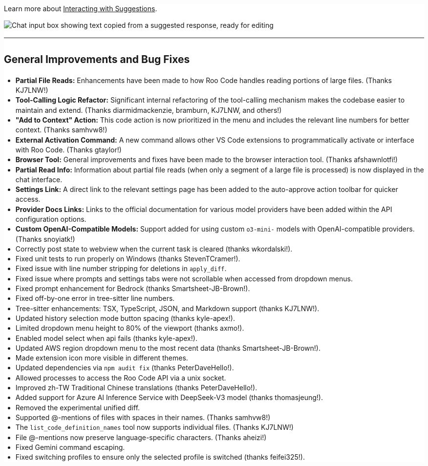 Learn more about [Interacting with Suggestions](/features/suggested-responses#interacting-with-suggestions).

<img src="/img/suggested-responses/suggested-responses-1.png" alt="Chat input box showing text copied from a suggested response, ready for editing" width="600" />

---

## General Improvements and Bug Fixes

- **Partial File Reads:** Enhancements have been made to how Roo Code handles reading portions of large files. (Thanks KJ7LNW!)
- **Tool-Calling Logic Refactor:** Significant internal refactoring of the tool-calling mechanism makes the codebase easier to maintain and extend. (Thanks diarmidmackenzie, bramburn, KJ7LNW, and others!)
- **"Add to Context" Action:** This code action is now prioritized in the menu and includes the relevant line numbers for better context. (Thanks samhvw8!)
- **External Activation Command:** A new command allows other VS Code extensions to programmatically activate or interface with Roo Code. (Thanks gtaylor!)
- **Browser Tool:** General improvements and fixes have been made to the browser interaction tool. (Thanks afshawnlotfi!)
- **Partial Read Info:** Information about partial file reads (when only a segment of a large file is processed) is now displayed in the chat interface.
- **Settings Link:** A direct link to the relevant settings page has been added to the auto-approve action toolbar for quicker access.
- **Provider Docs Links:** Links to the official documentation for various model providers have been added within the API configuration options.
- **Custom OpenAI-Compatible Models:** Support added for using custom `o3-mini-` models with OpenAI-compatible providers. (Thanks snoyiatk!)
- Correctly post state to webview when the current task is cleared (thanks wkordalski!).
- Fixed unit tests to run properly on Windows (thanks StevenTCramer!).
- Fixed issue with line number stripping for deletions in `apply_diff`.
- Fixed issue where prompts and settings tabs were not scrollable when accessed from dropdown menus.
- Fixed prompt enhancement for Bedrock (thanks Smartsheet-JB-Brown!).
- Fixed off-by-one error in tree-sitter line numbers.
- Tree-sitter enhancements: TSX, TypeScript, JSON, and Markdown support (thanks KJ7LNW!).
- Updated history selection mode button spacing (thanks kyle-apex!).
- Limited dropdown menu height to 80% of the viewport (thanks axmo!).
- Enabled model select when api fails (thanks kyle-apex!).
- Updated AWS region dropdown menu to the most recent data (thanks Smartsheet-JB-Brown!).
- Made extension icon more visible in different themes.
- Updated dependencies via `npm audit fix` (thanks PeterDaveHello!).
- Allowed processes to access the Roo Code API via a unix socket.
- Improved zh-TW Traditional Chinese translations (thanks PeterDaveHello!).
- Added support for Azure AI Inference Service with DeepSeek-V3 model (thanks thomasjeung!).
- Removed the experimental unified diff.
- Supported @-mentions of files with spaces in their names. (Thanks samhvw8!)
- The `list_code_definition_names` tool now supports individual files. (Thanks KJ7LNW!)
- File @-mentions now preserve language-specific characters. (Thanks aheizi!)
- Fixed Gemini command escaping.
- Fixed switching profiles to ensure only the selected profile is switched (thanks feifei325!).
